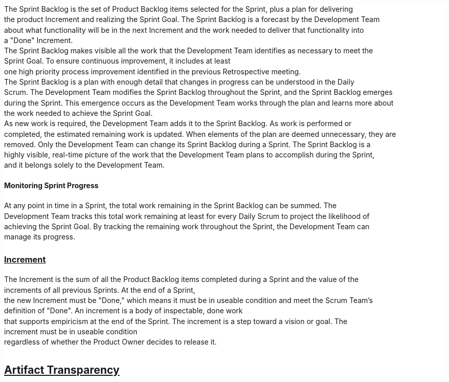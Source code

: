 The Sprint Backlog is the set of Product Backlog items selected for the Sprint, plus a plan for delivering  
the product Increment and realizing the Sprint Goal. The Sprint Backlog is a forecast by the Development Team  
about what functionality will be in the next Increment and the work needed to deliver that functionality into  
a "Done" Increment.  
The Sprint Backlog makes visible all the work that the Development Team identifies as necessary to meet the  
Sprint Goal. To ensure continuous improvement, it includes at least  
one high priority process improvement identified in the previous Retrospective meeting.  
The Sprint Backlog is a plan with enough detail that changes in progress can be understood in the Daily  
Scrum. The Development Team modifies the Sprint Backlog throughout the Sprint, and the Sprint Backlog emerges  
during the Sprint. This emergence occurs as the Development Team works through the plan and learns more about  
the work needed to achieve the Sprint Goal.  
As new work is required, the Development Team adds it to the Sprint Backlog. As work is performed or  
completed, the estimated remaining work is updated. When elements of the plan are deemed unnecessary, they are  
removed. Only the Development Team can change its Sprint Backlog during a Sprint. The Sprint Backlog is a  
highly visible, real-time picture of the work that the Development Team plans to accomplish during the Sprint,  
and it belongs solely to the Development Team.

#### Monitoring Sprint Progress

At any point in time in a Sprint, the total work remaining in the Sprint Backlog can be summed. The  
Development Team tracks this total work remaining at least for every Daily Scrum to project the likelihood of  
achieving the Sprint Goal. By tracking the remaining work throughout the Sprint, the Development Team can  
manage its progress.

### [Increment](null)

The Increment is the sum of all the Product Backlog items completed during a Sprint and the value of the  
increments of all previous Sprints. At the end of a Sprint,  
the new Increment must be "Done," which means it must be in useable condition and meet the Scrum Team’s  
definition of "Done". An increment is a body of inspectable, done work  
that supports empiricism at the end of the Sprint. The increment is a step toward a vision or goal. The  
increment must be in useable condition  
regardless of whether the Product Owner decides to release it.

## [Artifact Transparency](null)
